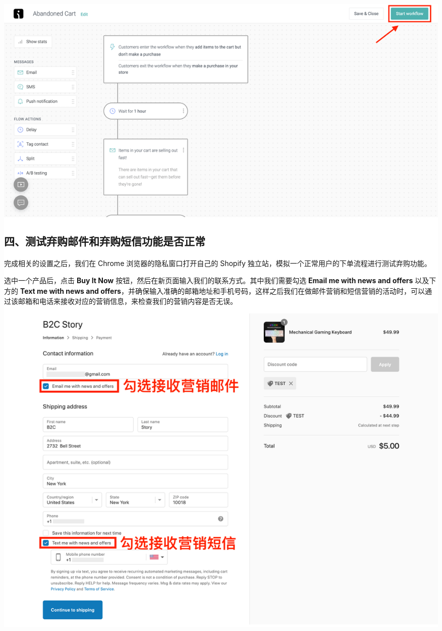 ![开启自动化工作流程](/email-marketing-tutorial-04-omnisend-abandoned-cart-automation/omnisend-start-workflow.png)

## 四、测试弃购邮件和弃购短信功能是否正常

完成相关的设置之后，我们在 Chrome 浏览器的隐私窗口打开自己的 Shopify 独立站，模拟一个正常用户的下单流程进行测试弃购功能。

选中一个产品后，点击 **Buy It Now** 按钮，然后在新页面输入我们的联系方式。其中我们需要勾选 **Email me with news and offers** 以及下方的 **Text me with news and offers**，并确保输入准确的邮箱地址和手机号码，这样之后我们在做邮件营销和短信营销的活动时，可以通过该邮箱和电话来接收对应的营销信息，来检查我们的营销内容是否无误。

![填写结账信息](/email-marketing-tutorial-04-omnisend-abandoned-cart-automation/shopify-checkout-information.png)
